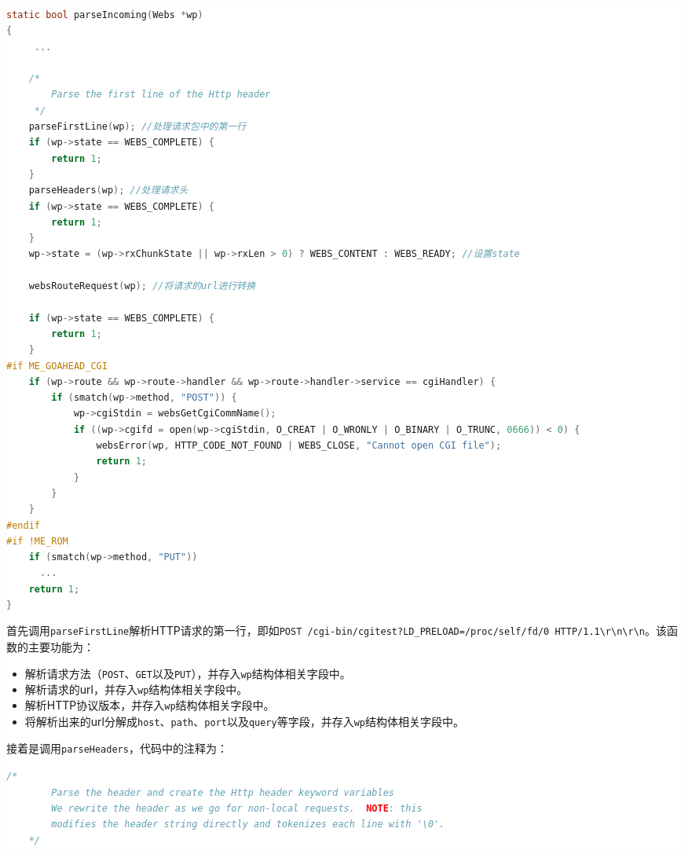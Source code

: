 ```c
static bool parseIncoming(Webs *wp)
{
     ...

    /*
        Parse the first line of the Http header
     */
    parseFirstLine(wp); //处理请求包中的第一行
    if (wp->state == WEBS_COMPLETE) {
        return 1;
    }
    parseHeaders(wp); //处理请求头
    if (wp->state == WEBS_COMPLETE) {
        return 1;
    }
    wp->state = (wp->rxChunkState || wp->rxLen > 0) ? WEBS_CONTENT : WEBS_READY; //设置state

    websRouteRequest(wp); //将请求的url进行转换

    if (wp->state == WEBS_COMPLETE) {
        return 1;
    }
#if ME_GOAHEAD_CGI
    if (wp->route && wp->route->handler && wp->route->handler->service == cgiHandler) {
        if (smatch(wp->method, "POST")) {
            wp->cgiStdin = websGetCgiCommName();
            if ((wp->cgifd = open(wp->cgiStdin, O_CREAT | O_WRONLY | O_BINARY | O_TRUNC, 0666)) < 0) {
                websError(wp, HTTP_CODE_NOT_FOUND | WEBS_CLOSE, "Cannot open CGI file");
                return 1;
            }
        }
    }
#endif
#if !ME_ROM
    if (smatch(wp->method, "PUT")) 
      ...
    return 1;
}
```

首先调用`parseFirstLine`解析HTTP请求的第一行，即如`POST /cgi-bin/cgitest?LD_PRELOAD=/proc/self/fd/0 HTTP/1.1\r\n\r\n`。该函数的主要功能为：

* 解析请求方法（`POST`、`GET`以及`PUT`），并存入`wp`结构体相关字段中。
* 解析请求的url，并存入`wp`结构体相关字段中。
* 解析HTTP协议版本，并存入`wp`结构体相关字段中。
* 将解析出来的url分解成`host`、`path`、`port`以及`query`等字段，并存入`wp`结构体相关字段中。

接着是调用`parseHeaders`，代码中的注释为：

```c
/*
        Parse the header and create the Http header keyword variables
        We rewrite the header as we go for non-local requests.  NOTE: this
        modifies the header string directly and tokenizes each line with '\0'.
    */
```
